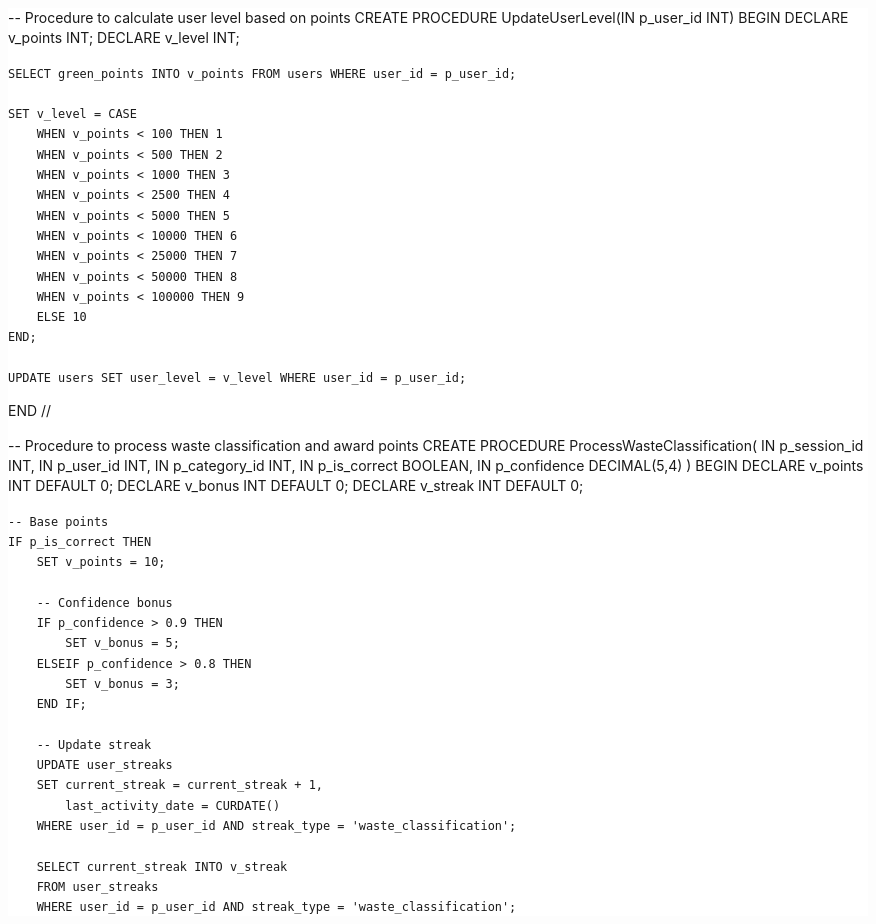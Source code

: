 -- Procedure to calculate user level based on points
CREATE PROCEDURE UpdateUserLevel(IN p_user_id INT)
BEGIN
    DECLARE v_points INT;
    DECLARE v_level INT;
    
    SELECT green_points INTO v_points FROM users WHERE user_id = p_user_id;
    
    SET v_level = CASE
        WHEN v_points < 100 THEN 1
        WHEN v_points < 500 THEN 2
        WHEN v_points < 1000 THEN 3
        WHEN v_points < 2500 THEN 4
        WHEN v_points < 5000 THEN 5
        WHEN v_points < 10000 THEN 6
        WHEN v_points < 25000 THEN 7
        WHEN v_points < 50000 THEN 8
        WHEN v_points < 100000 THEN 9
        ELSE 10
    END;
    
    UPDATE users SET user_level = v_level WHERE user_id = p_user_id;
END //

-- Procedure to process waste classification and award points
CREATE PROCEDURE ProcessWasteClassification(
    IN p_session_id INT,
    IN p_user_id INT,
    IN p_category_id INT,
    IN p_is_correct BOOLEAN,
    IN p_confidence DECIMAL(5,4)
)
BEGIN
    DECLARE v_points INT DEFAULT 0;
    DECLARE v_bonus INT DEFAULT 0;
    DECLARE v_streak INT DEFAULT 0;
    
    -- Base points
    IF p_is_correct THEN
        SET v_points = 10;
        
        -- Confidence bonus
        IF p_confidence > 0.9 THEN
            SET v_bonus = 5;
        ELSEIF p_confidence > 0.8 THEN
            SET v_bonus = 3;
        END IF;
        
        -- Update streak
        UPDATE user_streaks 
        SET current_streak = current_streak + 1,
            last_activity_date = CURDATE()
        WHERE user_id = p_user_id AND streak_type = 'waste_classification';
        
        SELECT current_streak INTO v_streak
        FROM user_streaks 
        WHERE user_id = p_user_id AND streak_type = 'waste_classification';
        
